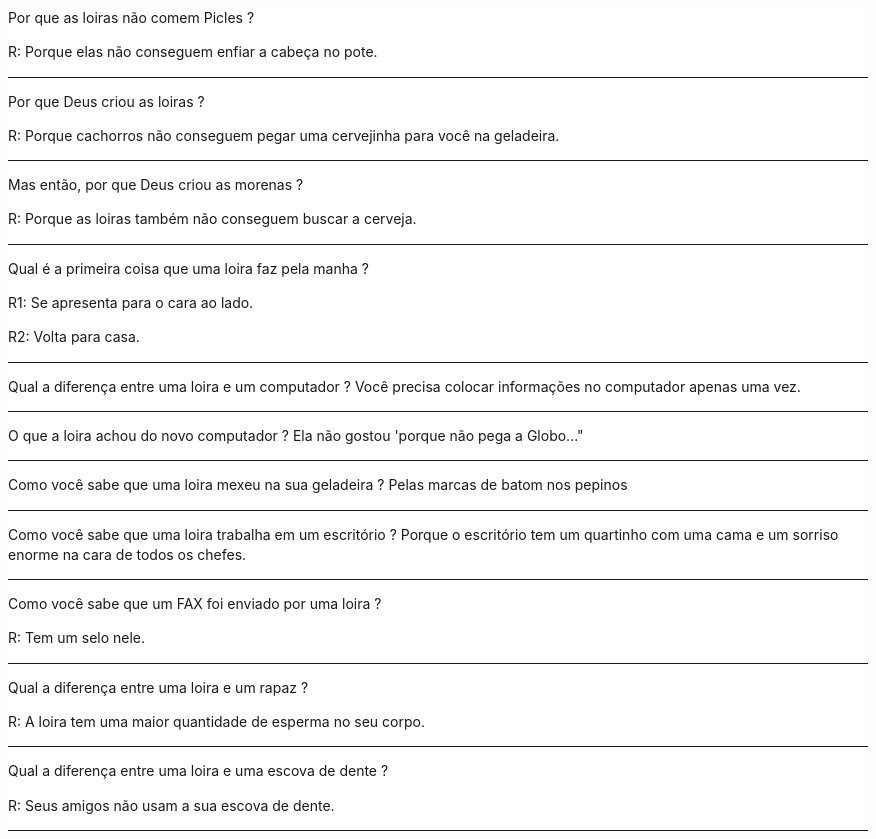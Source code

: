 Por que as loiras não comem Picles ?

R: Porque elas não conseguem enfiar a cabeça no pote.

---

Por que Deus criou as loiras ?

R: Porque cachorros não conseguem pegar uma cervejinha para você na geladeira.

---

Mas então, por que Deus criou as morenas ?

R: Porque as loiras também não conseguem buscar a cerveja.

---

Qual é a primeira coisa que uma loira faz pela manha ?

R1: Se apresenta para o cara ao lado.

R2: Volta para casa.

---

Qual a diferença entre uma loira e um computador ? Você precisa colocar informações no computador apenas uma vez.

---

O que a loira achou do novo computador ? Ela não gostou 'porque não pega a Globo..."

---

Como você sabe que uma loira mexeu na sua geladeira ? Pelas marcas de batom nos pepinos

---

Como você sabe que uma loira trabalha em um escritório ? Porque o escritório tem um quartinho com uma cama e um sorriso enorme na cara de todos os chefes.

---

Como você sabe que um FAX foi enviado por uma loira ?

R: Tem um selo nele.

---

Qual a diferença entre uma loira e um rapaz ?

R: A loira tem uma maior quantidade de esperma no seu corpo.

---

Qual a diferença entre uma loira e uma escova de dente ?

R: Seus amigos não usam a sua escova de dente.

---
